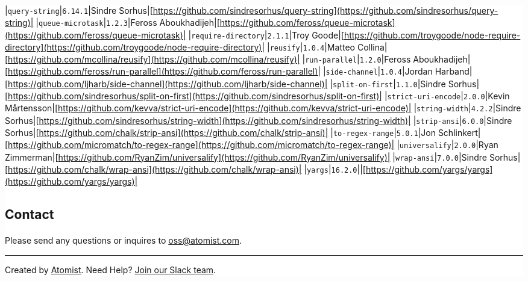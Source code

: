 |`query-string`|`6.14.1`|Sindre Sorhus|[https://github.com/sindresorhus/query-string](https://github.com/sindresorhus/query-string)|
|`queue-microtask`|`1.2.3`|Feross Aboukhadijeh|[https://github.com/feross/queue-microtask](https://github.com/feross/queue-microtask)|
|`require-directory`|`2.1.1`|Troy Goode|[https://github.com/troygoode/node-require-directory](https://github.com/troygoode/node-require-directory)|
|`reusify`|`1.0.4`|Matteo Collina|[https://github.com/mcollina/reusify](https://github.com/mcollina/reusify)|
|`run-parallel`|`1.2.0`|Feross Aboukhadijeh|[https://github.com/feross/run-parallel](https://github.com/feross/run-parallel)|
|`side-channel`|`1.0.4`|Jordan Harband|[https://github.com/ljharb/side-channel](https://github.com/ljharb/side-channel)|
|`split-on-first`|`1.1.0`|Sindre Sorhus|[https://github.com/sindresorhus/split-on-first](https://github.com/sindresorhus/split-on-first)|
|`strict-uri-encode`|`2.0.0`|Kevin Mårtensson|[https://github.com/kevva/strict-uri-encode](https://github.com/kevva/strict-uri-encode)|
|`string-width`|`4.2.2`|Sindre Sorhus|[https://github.com/sindresorhus/string-width](https://github.com/sindresorhus/string-width)|
|`strip-ansi`|`6.0.0`|Sindre Sorhus|[https://github.com/chalk/strip-ansi](https://github.com/chalk/strip-ansi)|
|`to-regex-range`|`5.0.1`|Jon Schlinkert|[https://github.com/micromatch/to-regex-range](https://github.com/micromatch/to-regex-range)|
|`universalify`|`2.0.0`|Ryan Zimmerman|[https://github.com/RyanZim/universalify](https://github.com/RyanZim/universalify)|
|`wrap-ansi`|`7.0.0`|Sindre Sorhus|[https://github.com/chalk/wrap-ansi](https://github.com/chalk/wrap-ansi)|
|`yargs`|`16.2.0`||[https://github.com/yargs/yargs](https://github.com/yargs/yargs)|

## Contact

Please send any questions or inquires to [oss@atomist.com](mailto:oss@atomist.com).

---

Created by [Atomist][atomist].
Need Help?  [Join our Slack team][slack].

[atomist]: https://atomist.com/ (Atomist - Development Automation)
[slack]: https://join.atomist.com/ (Atomist Community Slack)
